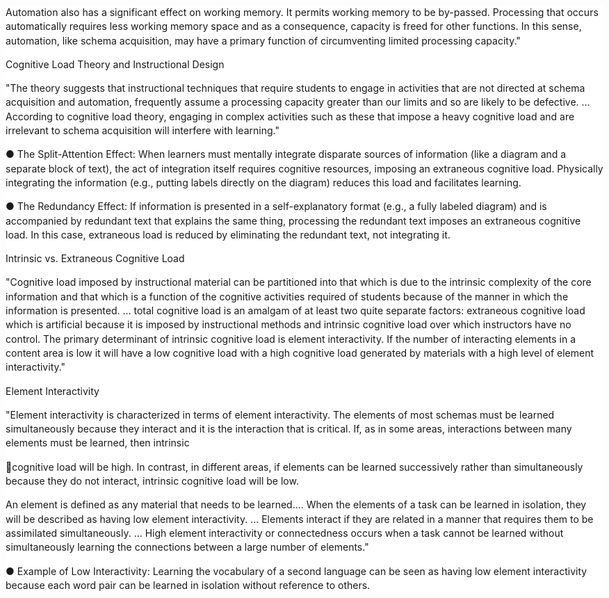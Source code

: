 Automation also has a significant effect on working memory. It permits working memory to be 
by-passed. Processing that occurs automatically requires less working memory space and as a 
consequence, capacity is freed for other functions. In this sense, automation, like schema 
acquisition, may have a primary function of circumventing limited processing capacity."

Cognitive Load Theory and Instructional Design

"The theory suggests that instructional techniques that require students to engage in activities 
that are not directed at schema acquisition and automation, frequently assume a processing 
capacity greater than our limits and so are likely to be defective. ... According to cognitive load 
theory, engaging in complex activities such as these that impose a heavy cognitive load and are
irrelevant to schema acquisition will interfere with learning."

● The Split-Attention Effect: When learners must mentally integrate disparate sources of 
information (like a diagram and a separate block of text), the act of integration itself 
requires cognitive resources, imposing an extraneous cognitive load. Physically 
integrating the information (e.g., putting labels directly on the diagram) reduces this load 
and facilitates learning.

● The Redundancy Effect: If information is presented in a self-explanatory format (e.g., a 
fully labeled diagram) and is accompanied by redundant text that explains the same 
thing, processing the redundant text imposes an extraneous cognitive load. In this case, 
extraneous load is reduced by
 eliminating the redundant text, not integrating it.

Intrinsic vs. Extraneous Cognitive Load

"Cognitive load imposed by instructional material can be partitioned into that which is due to the 
intrinsic complexity of the core information and that which is a function of the cognitive activities 
required of students because of the manner in which the information is presented. ... total 
cognitive load is an amalgam of at least two quite separate factors: extraneous cognitive load 
which is artificial because it is imposed by instructional methods and intrinsic cognitive load over
which instructors have no control. The primary determinant of intrinsic cognitive load is element 
interactivity. If the number of interacting elements in a content area is low it will have a low 
cognitive load with a high cognitive load generated by materials with a high level of element 
interactivity."

Element Interactivity

"Element interactivity is characterized in terms of element interactivity. The elements of most 
schemas must be learned simultaneously because they interact and it is the interaction that is 
critical. If, as in some areas, interactions between many elements must be learned, then intrinsic

cognitive load will be high. In contrast, in different areas, if elements can be learned 
successively rather than simultaneously because they do not interact, intrinsic cognitive load will
be low.

An element is defined as any material that needs to be learned.... When the elements of a task 
can be learned in isolation, they will be described as having low element interactivity. ... 
Elements interact if they are related in a manner that requires them to be assimilated 
simultaneously. ... High element interactivity or connectedness occurs when a task cannot be 
learned without simultaneously learning the connections between a large number of elements."

● Example of Low Interactivity: Learning the vocabulary of a second language can be 
seen as having low element interactivity because each word pair can be learned in 
isolation without reference to others.
